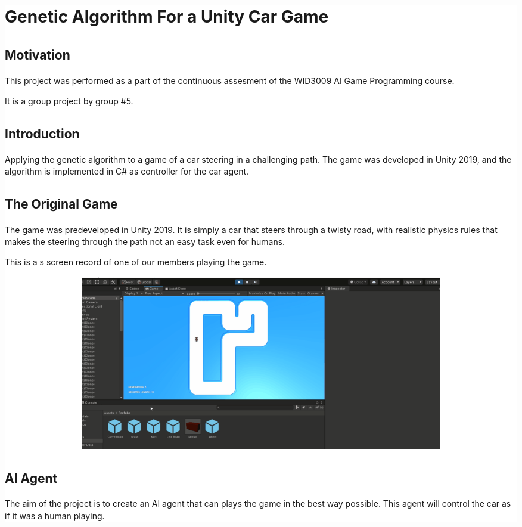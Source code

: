 # Genetic Algorithm For a Unity Car Game

## Motivation

This project was performed as a part of the continuous assesment of the WID3009 AI Game Programming course.

It is a group project by group #5.

## Introduction

Applying the genetic algorithm to a game of a car steering in a challenging path. The game was developed in Unity 2019, and the algorithm is implemented in C# as controller for the car agent. 


## The Original Game

The game was predeveloped in Unity 2019. It is simply a car that steers through a twisty road, with realistic physics rules that makes the steering through the path not an easy task even for humans.

This is a s screen record of one of our members playing the game. 

<p align="center">
  <img src="Images/manual.gif" width="600"/>
</p>


## AI Agent

The aim of the project is to create an AI agent that can plays the game in the best way possible. This agent will control the car as if it was a human playing.
